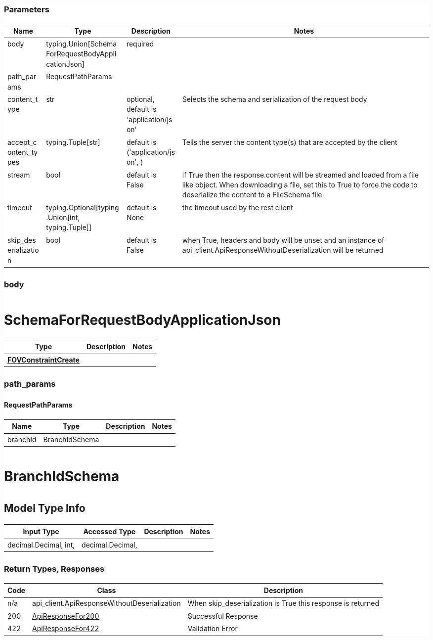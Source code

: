 ```python
```
### Parameters

Name | Type | Description  | Notes
------------- | ------------- | ------------- | -------------
body | typing.Union[SchemaForRequestBodyApplicationJson] | required |
path_params | RequestPathParams | |
content_type | str | optional, default is 'application/json' | Selects the schema and serialization of the request body
accept_content_types | typing.Tuple[str] | default is ('application/json', ) | Tells the server the content type(s) that are accepted by the client
stream | bool | default is False | if True then the response.content will be streamed and loaded from a file like object. When downloading a file, set this to True to force the code to deserialize the content to a FileSchema file
timeout | typing.Optional[typing.Union[int, typing.Tuple]] | default is None | the timeout used by the rest client
skip_deserialization | bool | default is False | when True, headers and body will be unset and an instance of api_client.ApiResponseWithoutDeserialization will be returned

### body

# SchemaForRequestBodyApplicationJson
Type | Description  | Notes
------------- | ------------- | -------------
[**FOVConstraintCreate**](../../models/FOVConstraintCreate.md) |  | 


### path_params
#### RequestPathParams

Name | Type | Description  | Notes
------------- | ------------- | ------------- | -------------
branchId | BranchIdSchema | | 

# BranchIdSchema

## Model Type Info
Input Type | Accessed Type | Description | Notes
------------ | ------------- | ------------- | -------------
decimal.Decimal, int,  | decimal.Decimal,  |  | 

### Return Types, Responses

Code | Class | Description
------------- | ------------- | -------------
n/a | api_client.ApiResponseWithoutDeserialization | When skip_deserialization is True this response is returned
200 | [ApiResponseFor200](#create_field_of_view_constraint.ApiResponseFor200) | Successful Response
422 | [ApiResponseFor422](#create_field_of_view_constraint.ApiResponseFor422) | Validation Error
